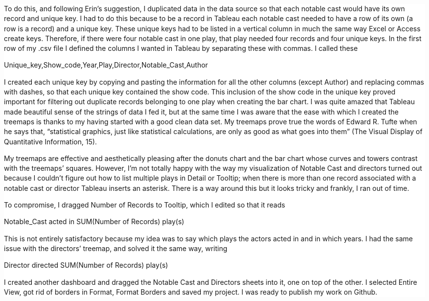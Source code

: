 To do this, and following Erin’s suggestion, I duplicated data in the data source so that each notable cast would have its own record and unique key. I had to do this because to be a record in Tableau each notable cast needed to have a row of its own (a row is a record) and a unique key. These unique keys had to be listed in a vertical column in much the same way Excel or Access create keys. Therefore, if there were four notable cast in one play, that play needed four records and four unique keys. In the first row of my .csv file I defined the columns I wanted in Tableau by separating these with commas. I called these

Unique_key,Show_code,Year,Play,Director,Notable_Cast,Author

I created each unique key by copying and pasting the information for all the other columns (except Author) and replacing commas with dashes, so that each unique key contained the show code. This inclusion of the show code in the unique key proved important for filtering out duplicate records belonging to one play when creating the bar chart. I was quite amazed that Tableau made beautiful sense of the strings of data I fed it, but at the same time I was aware that the ease with which I created the treemaps is thanks to my having started with a good clean data set. My treemaps prove true the words of Edward R. Tufte when he says that, “statistical graphics, just like statistical calculations, are only as good as what goes into them” (The Visual Display of Quantitative Information, 15). 

My treemaps are effective and aesthetically pleasing after the donuts chart and the bar chart whose curves and towers contrast with the treemaps’ squares. However, I’m not totally happy with the way my visualization of Notable Cast and directors turned out because I couldn’t figure out how to list multiple plays in Detail or Tooltip; when there is more than one record associated with a notable cast or director Tableau inserts an asterisk. There is a way around this but it looks tricky and frankly, I ran out of time.

To compromise, I dragged Number of Records to Tooltip, which I edited so that it reads

Notable_Cast
acted in SUM(Number of Records) play(s)

This is not entirely satisfactory because my idea was to say which plays the actors acted in and in which years. I had the same issue with the directors’ treemap, and solved it the same way, writing

Director
directed SUM(Number of Records) play(s)

I created another dashboard and dragged the Notable Cast and Directors sheets into it, one on top of the other. I selected Entire View, got rid of borders in Format, Format Borders and saved my project. I was ready to publish my work on Github.   

